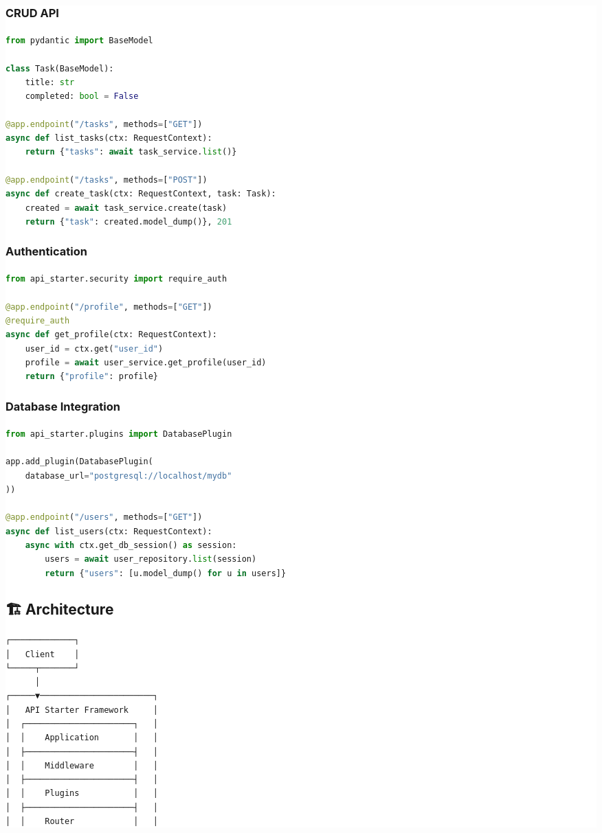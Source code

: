 ### CRUD API

```python
from pydantic import BaseModel

class Task(BaseModel):
    title: str
    completed: bool = False

@app.endpoint("/tasks", methods=["GET"])
async def list_tasks(ctx: RequestContext):
    return {"tasks": await task_service.list()}

@app.endpoint("/tasks", methods=["POST"])
async def create_task(ctx: RequestContext, task: Task):
    created = await task_service.create(task)
    return {"task": created.model_dump()}, 201
```

### Authentication

```python
from api_starter.security import require_auth

@app.endpoint("/profile", methods=["GET"])
@require_auth
async def get_profile(ctx: RequestContext):
    user_id = ctx.get("user_id")
    profile = await user_service.get_profile(user_id)
    return {"profile": profile}
```

### Database Integration

```python
from api_starter.plugins import DatabasePlugin

app.add_plugin(DatabasePlugin(
    database_url="postgresql://localhost/mydb"
))

@app.endpoint("/users", methods=["GET"])
async def list_users(ctx: RequestContext):
    async with ctx.get_db_session() as session:
        users = await user_repository.list(session)
        return {"users": [u.model_dump() for u in users]}
```

## 🏗️ Architecture

```
┌─────────────┐
│   Client    │
└─────┬───────┘
      │
┌─────▼───────────────────────┐
│   API Starter Framework     │
│  ┌──────────────────────┐   │
│  │    Application       │   │
│  ├──────────────────────┤   │
│  │    Middleware        │   │
│  ├──────────────────────┤   │
│  │    Plugins           │   │
│  ├──────────────────────┤   │
│  │    Router            │   │
```
